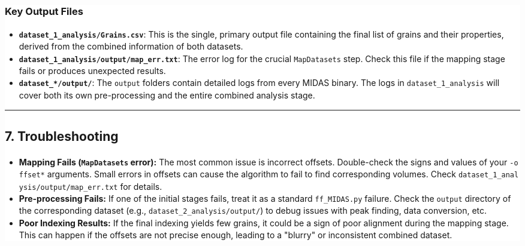 ### Key Output Files

-   **`dataset_1_analysis/Grains.csv`**: This is the single, primary output file containing the final list of grains and their properties, derived from the combined information of both datasets.
-   **`dataset_1_analysis/output/map_err.txt`**: The error log for the crucial `MapDatasets` step. Check this file if the mapping stage fails or produces unexpected results.
-   **`dataset_*/output/`**: The `output` folders contain detailed logs from every MIDAS binary. The logs in `dataset_1_analysis` will cover both its own pre-processing and the entire combined analysis stage.

---

## 7. Troubleshooting

-   **Mapping Fails (`MapDatasets` error):** The most common issue is incorrect offsets. Double-check the signs and values of your `-offset*` arguments. Small errors in offsets can cause the algorithm to fail to find corresponding volumes. Check `dataset_1_analysis/output/map_err.txt` for details.
-   **Pre-processing Fails:** If one of the initial stages fails, treat it as a standard `ff_MIDAS.py` failure. Check the `output` directory of the corresponding dataset (e.g., `dataset_2_analysis/output/`) to debug issues with peak finding, data conversion, etc.
-   **Poor Indexing Results:** If the final indexing yields few grains, it could be a sign of poor alignment during the mapping stage. This can happen if the offsets are not precise enough, leading to a "blurry" or inconsistent combined dataset.